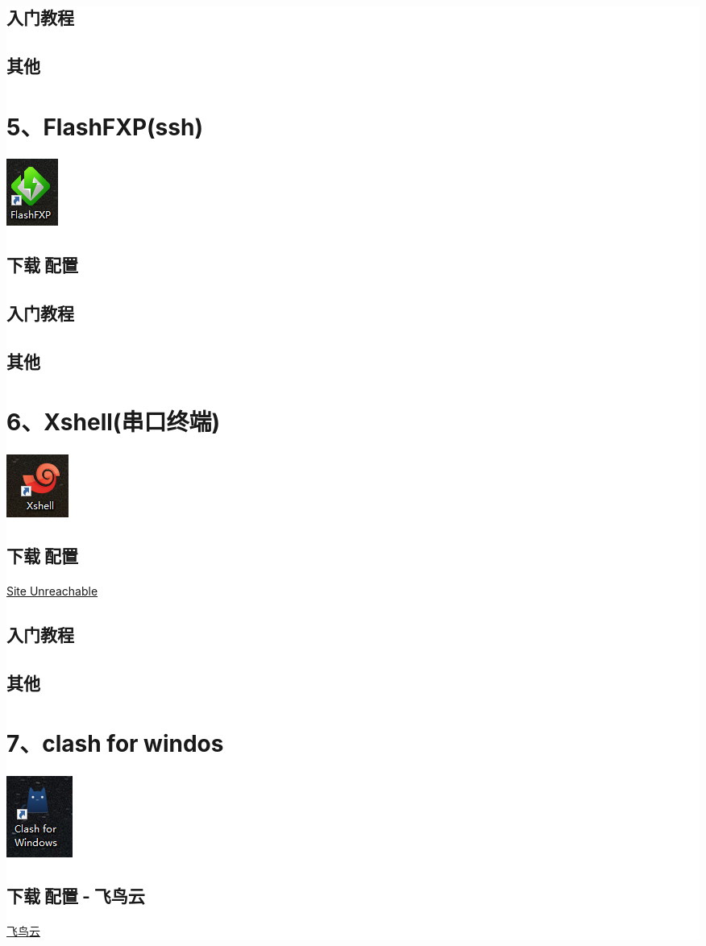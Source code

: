 
## 入门教程



## 其他


# 5、FlashFXP(ssh)
![嵌入式知识学习（通用扩展）（未）/边开发边积累/assets/linux开发工具软件/file-20250810171435060.png](嵌入式知识学习（通用扩展）/linux基础知识/assets/linux开发工具软件/file-20250810171435060.png)
## 下载 配置


## 入门教程



## 其他

# 6、Xshell(串口终端)
![嵌入式知识学习（通用扩展）（未）/边开发边积累/assets/linux开发工具软件/file-20250810171435141.png](嵌入式知识学习（通用扩展）/linux基础知识/assets/linux开发工具软件/file-20250810171435141.png)
## 下载 配置
[Site Unreachable](https://zhuanlan.zhihu.com/p/49325642623)

## 入门教程



## 其他



# 7、clash for windos
![嵌入式知识学习（通用扩展）（未）/边开发边积累/assets/linux开发工具软件/file-20250810171435228.png](嵌入式知识学习（通用扩展）/linux基础知识/assets/linux开发工具软件/file-20250810171435228.png)
## 下载 配置 - 飞鸟云
[飞鸟云](https://feiniaoyun.top/#/dashboard)
